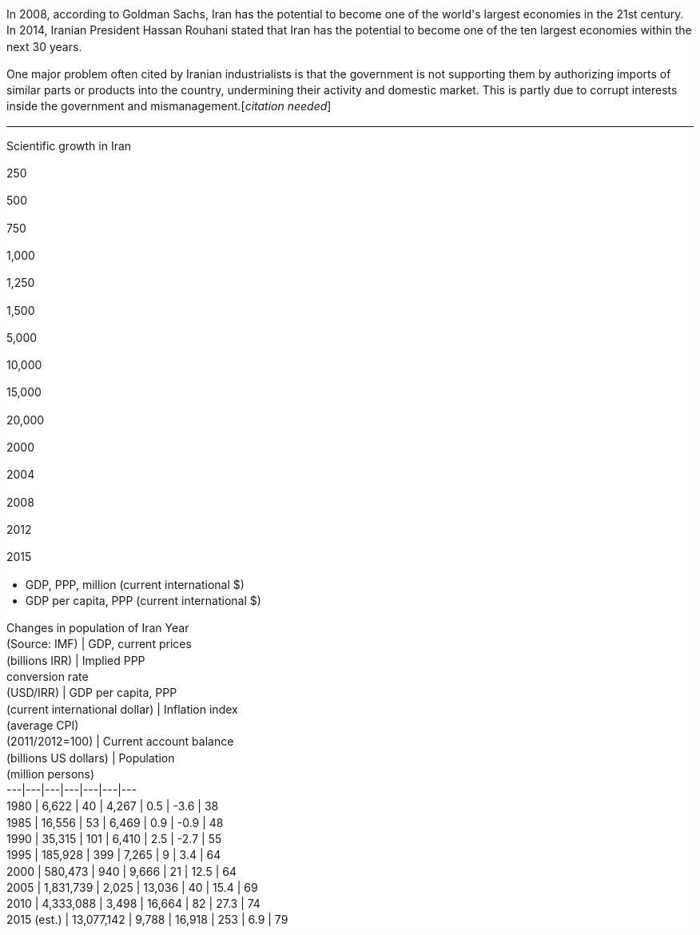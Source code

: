 In 2008, according to Goldman Sachs, Iran has the potential to become one of
the world's largest economies in the 21st century. In 2014, Iranian President
Hassan Rouhani stated that Iran has the potential to become one of the ten
largest economies within the next 30 years.

One major problem often cited by Iranian industrialists is that the government
is not supporting them by authorizing imports of similar parts or products
into the country, undermining their activity and domestic market. This is
partly due to corrupt interests inside the government and
mismanagement.[_citation needed_]  
  
---  
Scientific growth in Iran  
  
250

500

750

1,000

1,250

1,500

5,000

10,000

15,000

20,000

2000

2004

2008

2012

2015

  * GDP, PPP, million (current international $)
  * GDP per capita, PPP (current international $)

Changes in population of Iran Year  
(Source: IMF) | GDP, current prices   
(billions IRR) | Implied PPP  
conversion rate  
(USD/IRR) | GDP per capita, PPP   
(current international dollar) | Inflation index   
(average CPI)  
(2011/2012=100) | Current account balance  
(billions US dollars) | Population   
(million persons)  
---|---|---|---|---|---|---  
1980 | 6,622 | 40 | 4,267 | 0.5 | -3.6 | 38   
1985 | 16,556 | 53 | 6,469 | 0.9 | -0.9 | 48   
1990 | 35,315 | 101 | 6,410 | 2.5 | -2.7 | 55   
1995 | 185,928 | 399 | 7,265 | 9 | 3.4 | 64   
2000 | 580,473 | 940 | 9,666 | 21 | 12.5 | 64   
2005 | 1,831,739 | 2,025 | 13,036 | 40 | 15.4 | 69   
2010 | 4,333,088 | 3,498 | 16,664 | 82 | 27.3 | 74   
2015 (est.) | 13,077,142 | 9,788 | 16,918 | 253 | 6.9 | 79   
  